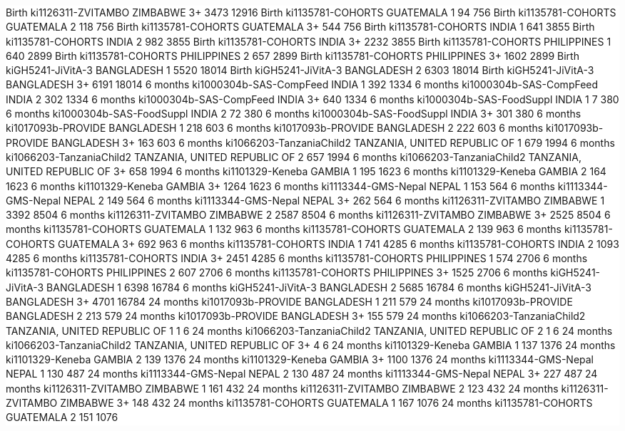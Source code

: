 Birth       ki1126311-ZVITAMBO         ZIMBABWE                       3+          3473   12916
Birth       ki1135781-COHORTS          GUATEMALA                      1             94     756
Birth       ki1135781-COHORTS          GUATEMALA                      2            118     756
Birth       ki1135781-COHORTS          GUATEMALA                      3+           544     756
Birth       ki1135781-COHORTS          INDIA                          1            641    3855
Birth       ki1135781-COHORTS          INDIA                          2            982    3855
Birth       ki1135781-COHORTS          INDIA                          3+          2232    3855
Birth       ki1135781-COHORTS          PHILIPPINES                    1            640    2899
Birth       ki1135781-COHORTS          PHILIPPINES                    2            657    2899
Birth       ki1135781-COHORTS          PHILIPPINES                    3+          1602    2899
Birth       kiGH5241-JiVitA-3          BANGLADESH                     1           5520   18014
Birth       kiGH5241-JiVitA-3          BANGLADESH                     2           6303   18014
Birth       kiGH5241-JiVitA-3          BANGLADESH                     3+          6191   18014
6 months    ki1000304b-SAS-CompFeed    INDIA                          1            392    1334
6 months    ki1000304b-SAS-CompFeed    INDIA                          2            302    1334
6 months    ki1000304b-SAS-CompFeed    INDIA                          3+           640    1334
6 months    ki1000304b-SAS-FoodSuppl   INDIA                          1              7     380
6 months    ki1000304b-SAS-FoodSuppl   INDIA                          2             72     380
6 months    ki1000304b-SAS-FoodSuppl   INDIA                          3+           301     380
6 months    ki1017093b-PROVIDE         BANGLADESH                     1            218     603
6 months    ki1017093b-PROVIDE         BANGLADESH                     2            222     603
6 months    ki1017093b-PROVIDE         BANGLADESH                     3+           163     603
6 months    ki1066203-TanzaniaChild2   TANZANIA, UNITED REPUBLIC OF   1            679    1994
6 months    ki1066203-TanzaniaChild2   TANZANIA, UNITED REPUBLIC OF   2            657    1994
6 months    ki1066203-TanzaniaChild2   TANZANIA, UNITED REPUBLIC OF   3+           658    1994
6 months    ki1101329-Keneba           GAMBIA                         1            195    1623
6 months    ki1101329-Keneba           GAMBIA                         2            164    1623
6 months    ki1101329-Keneba           GAMBIA                         3+          1264    1623
6 months    ki1113344-GMS-Nepal        NEPAL                          1            153     564
6 months    ki1113344-GMS-Nepal        NEPAL                          2            149     564
6 months    ki1113344-GMS-Nepal        NEPAL                          3+           262     564
6 months    ki1126311-ZVITAMBO         ZIMBABWE                       1           3392    8504
6 months    ki1126311-ZVITAMBO         ZIMBABWE                       2           2587    8504
6 months    ki1126311-ZVITAMBO         ZIMBABWE                       3+          2525    8504
6 months    ki1135781-COHORTS          GUATEMALA                      1            132     963
6 months    ki1135781-COHORTS          GUATEMALA                      2            139     963
6 months    ki1135781-COHORTS          GUATEMALA                      3+           692     963
6 months    ki1135781-COHORTS          INDIA                          1            741    4285
6 months    ki1135781-COHORTS          INDIA                          2           1093    4285
6 months    ki1135781-COHORTS          INDIA                          3+          2451    4285
6 months    ki1135781-COHORTS          PHILIPPINES                    1            574    2706
6 months    ki1135781-COHORTS          PHILIPPINES                    2            607    2706
6 months    ki1135781-COHORTS          PHILIPPINES                    3+          1525    2706
6 months    kiGH5241-JiVitA-3          BANGLADESH                     1           6398   16784
6 months    kiGH5241-JiVitA-3          BANGLADESH                     2           5685   16784
6 months    kiGH5241-JiVitA-3          BANGLADESH                     3+          4701   16784
24 months   ki1017093b-PROVIDE         BANGLADESH                     1            211     579
24 months   ki1017093b-PROVIDE         BANGLADESH                     2            213     579
24 months   ki1017093b-PROVIDE         BANGLADESH                     3+           155     579
24 months   ki1066203-TanzaniaChild2   TANZANIA, UNITED REPUBLIC OF   1              1       6
24 months   ki1066203-TanzaniaChild2   TANZANIA, UNITED REPUBLIC OF   2              1       6
24 months   ki1066203-TanzaniaChild2   TANZANIA, UNITED REPUBLIC OF   3+             4       6
24 months   ki1101329-Keneba           GAMBIA                         1            137    1376
24 months   ki1101329-Keneba           GAMBIA                         2            139    1376
24 months   ki1101329-Keneba           GAMBIA                         3+          1100    1376
24 months   ki1113344-GMS-Nepal        NEPAL                          1            130     487
24 months   ki1113344-GMS-Nepal        NEPAL                          2            130     487
24 months   ki1113344-GMS-Nepal        NEPAL                          3+           227     487
24 months   ki1126311-ZVITAMBO         ZIMBABWE                       1            161     432
24 months   ki1126311-ZVITAMBO         ZIMBABWE                       2            123     432
24 months   ki1126311-ZVITAMBO         ZIMBABWE                       3+           148     432
24 months   ki1135781-COHORTS          GUATEMALA                      1            167    1076
24 months   ki1135781-COHORTS          GUATEMALA                      2            151    1076